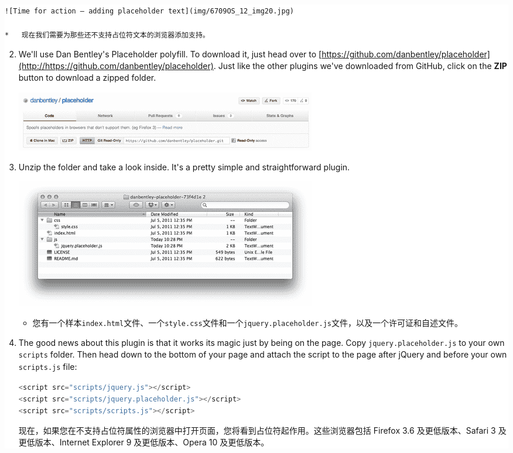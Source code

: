     ![Time for action — adding placeholder text](img/6709OS_12_img20.jpg)

    *   现在我们需要为那些还不支持占位符文本的浏览器添加支持。
2.  We'll use Dan Bentley's Placeholder polyfill. To download it, just head over to [https://github.com/danbentley/placeholder](http://https://github.com/danbentley/placeholder). Just like the other plugins we've downloaded from GitHub, click on the **ZIP** button to download a zipped folder.

    ![Time for action — adding placeholder text](img/6709OS_12_img1.jpg)

3.  Unzip the folder and take a look inside. It's a pretty simple and straightforward plugin.

    ![Time for action — adding placeholder text](img/6709OS_12_img2.jpg)

    *   您有一个样本`index.html`文件、一个`style.css`文件和一个`jquery.placeholder.js`文件，以及一个许可证和自述文件。
4.  The good news about this plugin is that it works its magic just by being on the page. Copy `jquery.placeholder.js` to your own `scripts` folder. Then head down to the bottom of your page and attach the script to the page after jQuery and before your own `scripts.js` file:

    ```js
    <script src="scripts/jquery.js"></script>
    <script src="scripts/jquery.placeholder.js"></script>
    <script src="scripts/scripts.js"></script>

    ```

    现在，如果您在不支持占位符属性的浏览器中打开页面，您将看到占位符起作用。这些浏览器包括 Firefox 3.6 及更低版本、Safari 3 及更低版本、Internet Explorer 9 及更低版本、Opera 10 及更低版本。
